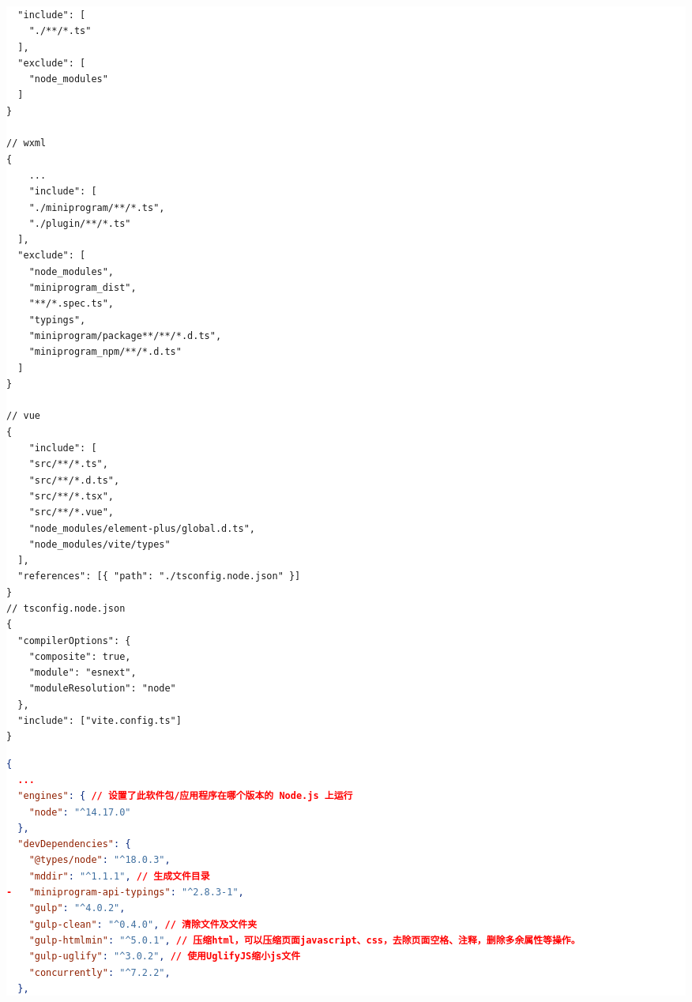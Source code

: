 ```diff
  "include": [
    "./**/*.ts"
  ],
  "exclude": [
    "node_modules"
  ]
}

// wxml
{
	...
	"include": [
    "./miniprogram/**/*.ts",
    "./plugin/**/*.ts"
  ],
  "exclude": [
    "node_modules",
    "miniprogram_dist",
    "**/*.spec.ts",
    "typings",
    "miniprogram/package**/**/*.d.ts",
    "miniprogram_npm/**/*.d.ts"
  ]
}

// vue
{
	"include": [
    "src/**/*.ts",
    "src/**/*.d.ts",
    "src/**/*.tsx",
    "src/**/*.vue",
    "node_modules/element-plus/global.d.ts",
    "node_modules/vite/types"
  ],
  "references": [{ "path": "./tsconfig.node.json" }]
}
// tsconfig.node.json
{
  "compilerOptions": {
    "composite": true,
    "module": "esnext",
    "moduleResolution": "node"
  },
  "include": ["vite.config.ts"]
}
```

```json
{
  ...
  "engines": { // 设置了此软件包/应用程序在哪个版本的 Node.js 上运行
    "node": "^14.17.0"
  },
  "devDependencies": {
    "@types/node": "^18.0.3",
    "mddir": "^1.1.1", // 生成文件目录
-   "miniprogram-api-typings": "^2.8.3-1",
    "gulp": "^4.0.2",
    "gulp-clean": "^0.4.0", // 清除文件及文件夹
    "gulp-htmlmin": "^5.0.1", // 压缩html，可以压缩页面javascript、css，去除页面空格、注释，删除多余属性等操作。
    "gulp-uglify": "^3.0.2", // 使用UglifyJS缩小js文件
    "concurrently": "^7.2.2",
  },
```